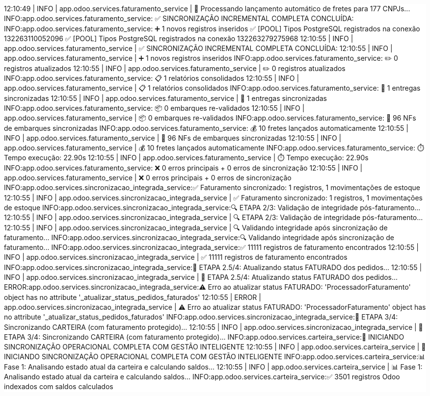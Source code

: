 12:10:49 | INFO     | app.odoo.services.faturamento_service | 🔄 Processando lançamento automático de fretes para 177 CNPJs...
INFO:app.odoo.services.faturamento_service:   ✅ SINCRONIZAÇÃO INCREMENTAL COMPLETA CONCLUÍDA:
INFO:app.odoo.services.faturamento_service:   ➕ 1 novos registros inseridos
✅ [POOL] Tipos PostgreSQL registrados na conexão 132263110052096
✅ [POOL] Tipos PostgreSQL registrados na conexão 132263279275968
12:10:55 | INFO     | app.odoo.services.faturamento_service |    ✅ SINCRONIZAÇÃO INCREMENTAL COMPLETA CONCLUÍDA:
12:10:55 | INFO     | app.odoo.services.faturamento_service |    ➕ 1 novos registros inseridos
INFO:app.odoo.services.faturamento_service:   ✏️ 0 registros atualizados
12:10:55 | INFO     | app.odoo.services.faturamento_service |    ✏️ 0 registros atualizados
INFO:app.odoo.services.faturamento_service:   📋 1 relatórios consolidados
12:10:55 | INFO     | app.odoo.services.faturamento_service |    📋 1 relatórios consolidados
INFO:app.odoo.services.faturamento_service:   🔄 1 entregas sincronizadas
12:10:55 | INFO     | app.odoo.services.faturamento_service |    🔄 1 entregas sincronizadas
INFO:app.odoo.services.faturamento_service:   📦 0 embarques re-validados
12:10:55 | INFO     | app.odoo.services.faturamento_service |    📦 0 embarques re-validados
INFO:app.odoo.services.faturamento_service:   🚚 96 NFs de embarques sincronizadas
INFO:app.odoo.services.faturamento_service:   💰 10 fretes lançados automaticamente
12:10:55 | INFO     | app.odoo.services.faturamento_service |    🚚 96 NFs de embarques sincronizadas
12:10:55 | INFO     | app.odoo.services.faturamento_service |    💰 10 fretes lançados automaticamente
INFO:app.odoo.services.faturamento_service:   ⏱️ Tempo execução: 22.90s
12:10:55 | INFO     | app.odoo.services.faturamento_service |    ⏱️ Tempo execução: 22.90s
INFO:app.odoo.services.faturamento_service:   ❌ 0 erros principais + 0 erros de sincronização
12:10:55 | INFO     | app.odoo.services.faturamento_service |    ❌ 0 erros principais + 0 erros de sincronização
INFO:app.odoo.services.sincronizacao_integrada_service:✅ Faturamento sincronizado: 1 registros, 1 movimentações de estoque
12:10:55 | INFO     | app.odoo.services.sincronizacao_integrada_service | ✅ Faturamento sincronizado: 1 registros, 1 movimentações de estoque
INFO:app.odoo.services.sincronizacao_integrada_service:🔍 ETAPA 2/3: Validação de integridade pós-faturamento...
12:10:55 | INFO     | app.odoo.services.sincronizacao_integrada_service | 🔍 ETAPA 2/3: Validação de integridade pós-faturamento...
12:10:55 | INFO     | app.odoo.services.sincronizacao_integrada_service | 🔍 Validando integridade após sincronização de faturamento...
INFO:app.odoo.services.sincronizacao_integrada_service:🔍 Validando integridade após sincronização de faturamento...
INFO:app.odoo.services.sincronizacao_integrada_service:✅ 11111 registros de faturamento encontrados
12:10:55 | INFO     | app.odoo.services.sincronizacao_integrada_service | ✅ 11111 registros de faturamento encontrados
INFO:app.odoo.services.sincronizacao_integrada_service:🔄 ETAPA 2.5/4: Atualizando status FATURADO dos pedidos...
12:10:55 | INFO     | app.odoo.services.sincronizacao_integrada_service | 🔄 ETAPA 2.5/4: Atualizando status FATURADO dos pedidos...
ERROR:app.odoo.services.sincronizacao_integrada_service:⚠️ Erro ao atualizar status FATURADO: 'ProcessadorFaturamento' object has no attribute '_atualizar_status_pedidos_faturados'
12:10:55 | ERROR    | app.odoo.services.sincronizacao_integrada_service | ⚠️ Erro ao atualizar status FATURADO: 'ProcessadorFaturamento' object has no attribute '_atualizar_status_pedidos_faturados'
INFO:app.odoo.services.sincronizacao_integrada_service:🔄 ETAPA 3/4: Sincronizando CARTEIRA (com faturamento protegido)...
12:10:55 | INFO     | app.odoo.services.sincronizacao_integrada_service | 🔄 ETAPA 3/4: Sincronizando CARTEIRA (com faturamento protegido)...
INFO:app.odoo.services.carteira_service:🚀 INICIANDO SINCRONIZAÇÃO OPERACIONAL COMPLETA COM GESTÃO INTELIGENTE
12:10:55 | INFO     | app.odoo.services.carteira_service | 🚀 INICIANDO SINCRONIZAÇÃO OPERACIONAL COMPLETA COM GESTÃO INTELIGENTE
INFO:app.odoo.services.carteira_service:📊 Fase 1: Analisando estado atual da carteira e calculando saldos...
12:10:55 | INFO     | app.odoo.services.carteira_service | 📊 Fase 1: Analisando estado atual da carteira e calculando saldos...
INFO:app.odoo.services.carteira_service:✅ 3501 registros Odoo indexados com saldos calculados